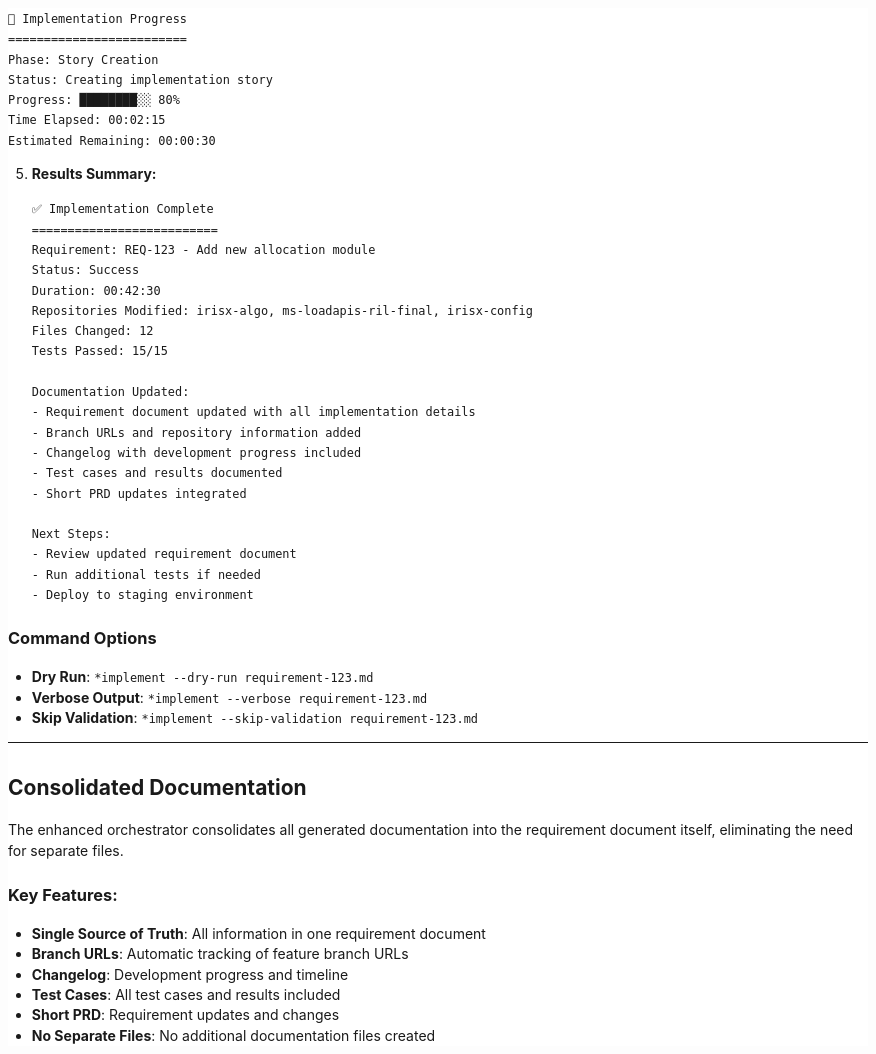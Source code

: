    ```
   🔄 Implementation Progress
   =========================
   Phase: Story Creation
   Status: Creating implementation story
   Progress: ████████░░ 80%
   Time Elapsed: 00:02:15
   Estimated Remaining: 00:00:30
   ```

5. **Results Summary:**

   ```
   ✅ Implementation Complete
   ==========================
   Requirement: REQ-123 - Add new allocation module
   Status: Success
   Duration: 00:42:30
   Repositories Modified: irisx-algo, ms-loadapis-ril-final, irisx-config
   Files Changed: 12
   Tests Passed: 15/15

   Documentation Updated:
   - Requirement document updated with all implementation details
   - Branch URLs and repository information added
   - Changelog with development progress included
   - Test cases and results documented
   - Short PRD updates integrated

   Next Steps:
   - Review updated requirement document
   - Run additional tests if needed
   - Deploy to staging environment
   ```

### Command Options

- **Dry Run**: `*implement --dry-run requirement-123.md`
- **Verbose Output**: `*implement --verbose requirement-123.md`
- **Skip Validation**: `*implement --skip-validation requirement-123.md`

---

## Consolidated Documentation

The enhanced orchestrator consolidates all generated documentation into the requirement document itself, eliminating the need for separate files.

### Key Features:

- **Single Source of Truth**: All information in one requirement document
- **Branch URLs**: Automatic tracking of feature branch URLs
- **Changelog**: Development progress and timeline
- **Test Cases**: All test cases and results included
- **Short PRD**: Requirement updates and changes
- **No Separate Files**: No additional documentation files created
